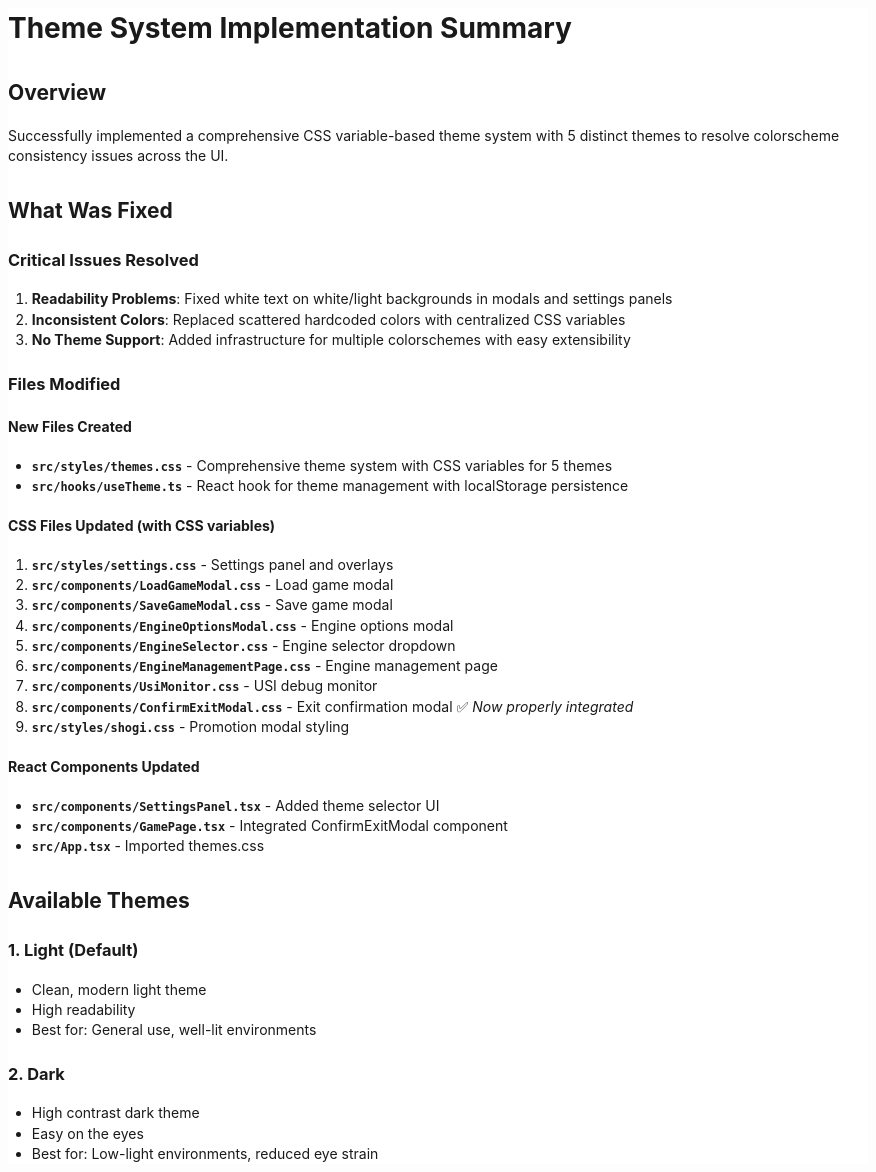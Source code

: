 # Theme System Implementation Summary

## Overview
Successfully implemented a comprehensive CSS variable-based theme system with 5 distinct themes to resolve colorscheme consistency issues across the UI.

## What Was Fixed

### Critical Issues Resolved
1. **Readability Problems**: Fixed white text on white/light backgrounds in modals and settings panels
2. **Inconsistent Colors**: Replaced scattered hardcoded colors with centralized CSS variables
3. **No Theme Support**: Added infrastructure for multiple colorschemes with easy extensibility

### Files Modified

#### New Files Created
- **`src/styles/themes.css`** - Comprehensive theme system with CSS variables for 5 themes
- **`src/hooks/useTheme.ts`** - React hook for theme management with localStorage persistence

#### CSS Files Updated (with CSS variables)
1. **`src/styles/settings.css`** - Settings panel and overlays
2. **`src/components/LoadGameModal.css`** - Load game modal
3. **`src/components/SaveGameModal.css`** - Save game modal
4. **`src/components/EngineOptionsModal.css`** - Engine options modal
5. **`src/components/EngineSelector.css`** - Engine selector dropdown
6. **`src/components/EngineManagementPage.css`** - Engine management page
7. **`src/components/UsiMonitor.css`** - USI debug monitor
8. **`src/components/ConfirmExitModal.css`** - Exit confirmation modal ✅ *Now properly integrated*
9. **`src/styles/shogi.css`** - Promotion modal styling

#### React Components Updated
- **`src/components/SettingsPanel.tsx`** - Added theme selector UI
- **`src/components/GamePage.tsx`** - Integrated ConfirmExitModal component
- **`src/App.tsx`** - Imported themes.css

## Available Themes

### 1. **Light** (Default)
- Clean, modern light theme
- High readability
- Best for: General use, well-lit environments

### 2. **Dark**
- High contrast dark theme
- Easy on the eyes
- Best for: Low-light environments, reduced eye strain

